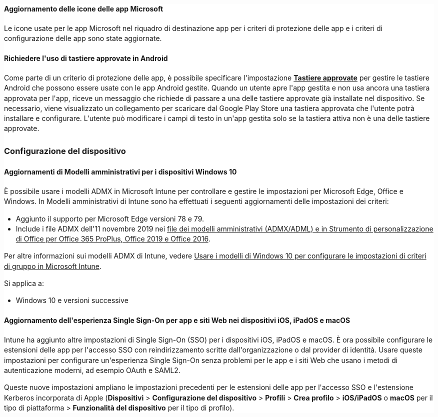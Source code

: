 #### <a name="microsoft-app-icons-update--4677605----"></a>Aggiornamento delle icone delle app Microsoft
Le icone usate per le app Microsoft nel riquadro di destinazione app per i criteri di protezione delle app e i criteri di configurazione delle app sono state aggiornate.

#### <a name="require-use-of-approved-keyboards-on-android--4761794----"></a>Richiedere l'uso di tastiere approvate in Android
Come parte di un criterio di protezione delle app, è possibile specificare l'impostazione [**Tastiere approvate**](../apps/app-protection-policy-settings-android.md#data-protection) per gestire le tastiere Android che possono essere usate con le app Android gestite. Quando un utente apre l'app gestita e non usa ancora una tastiera approvata per l'app, riceve un messaggio che richiede di passare a una delle tastiere approvate già installate nel dispositivo. Se necessario, viene visualizzato un collegamento per scaricare dal Google Play Store una tastiera approvata che l'utente potrà installare e configurare. L'utente può modificare i campi di testo in un'app gestita solo se la tastiera attiva non è una delle tastiere approvate.


### <a name="device-configuration"></a>Configurazione del dispositivo

#### <a name="updates-to-administrative-templates-for-windows-10-devices----5941568---"></a>Aggiornamenti di Modelli amministrativi per i dispositivi Windows 10 

È possibile usare i modelli ADMX in Microsoft Intune per controllare e gestire le impostazioni per Microsoft Edge, Office e Windows. In Modelli amministrativi di Intune sono ha effettuati i seguenti aggiornamenti delle impostazioni dei criteri:

- Aggiunto il supporto per Microsoft Edge versioni 78 e 79.
- Include i file ADMX dell'11 novembre 2019 nei [file dei modelli amministrativi (ADMX/ADML) e in Strumento di personalizzazione di Office per Office 365 ProPlus, Office 2019 e Office 2016](https://www.microsoft.com/download/details.aspx?id=49030).

Per altre informazioni sui modelli ADMX di Intune, vedere [Usare i modelli di Windows 10 per configurare le impostazioni di criteri di gruppo in Microsoft Intune](../configuration/administrative-templates-windows.md).

Si applica a:

- Windows 10 e versioni successive

#### <a name="updated-single-sign-on-experience-for-apps-and-websites-on-your-ios-ipados-and-macos-devices---4999578----"></a>Aggiornamento dell'esperienza Single Sign-On per app e siti Web nei dispositivi iOS, iPadOS e macOS
Intune ha aggiunto altre impostazioni di Single Sign-On (SSO) per i dispositivi iOS, iPadOS e macOS. È ora possibile configurare le estensioni delle app per l'accesso SSO con reindirizzamento scritte dall'organizzazione o dal provider di identità. Usare queste impostazioni per configurare un'esperienza Single Sign-On senza problemi per le app e i siti Web che usano i metodi di autenticazione moderni, ad esempio OAuth e SAML2. 

Queste nuove impostazioni ampliano le impostazioni precedenti per le estensioni delle app per l'accesso SSO e l'estensione Kerberos incorporata di Apple (**Dispositivi** > **Configurazione del dispositivo** > **Profili** > **Crea profilo** > **iOS/iPadOS** o **macOS** per il tipo di piattaforma > **Funzionalità del dispositivo** per il tipo di profilo). 
